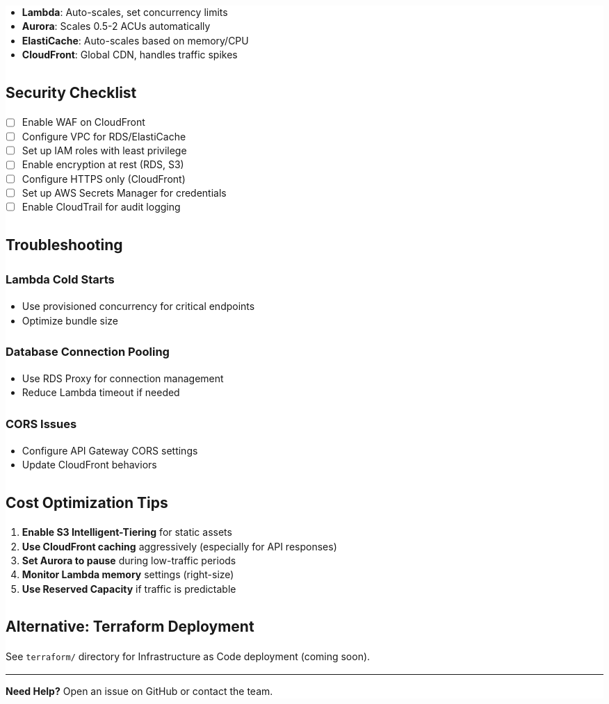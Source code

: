 - **Lambda**: Auto-scales, set concurrency limits
- **Aurora**: Scales 0.5-2 ACUs automatically
- **ElastiCache**: Auto-scales based on memory/CPU
- **CloudFront**: Global CDN, handles traffic spikes

## Security Checklist

- [ ] Enable WAF on CloudFront
- [ ] Configure VPC for RDS/ElastiCache
- [ ] Set up IAM roles with least privilege
- [ ] Enable encryption at rest (RDS, S3)
- [ ] Configure HTTPS only (CloudFront)
- [ ] Set up AWS Secrets Manager for credentials
- [ ] Enable CloudTrail for audit logging

## Troubleshooting

### Lambda Cold Starts
- Use provisioned concurrency for critical endpoints
- Optimize bundle size

### Database Connection Pooling
- Use RDS Proxy for connection management
- Reduce Lambda timeout if needed

### CORS Issues
- Configure API Gateway CORS settings
- Update CloudFront behaviors

## Cost Optimization Tips

1. **Enable S3 Intelligent-Tiering** for static assets
2. **Use CloudFront caching** aggressively (especially for API responses)
3. **Set Aurora to pause** during low-traffic periods
4. **Monitor Lambda memory** settings (right-size)
5. **Use Reserved Capacity** if traffic is predictable

## Alternative: Terraform Deployment

See `terraform/` directory for Infrastructure as Code deployment (coming soon).

---

**Need Help?** Open an issue on GitHub or contact the team.
